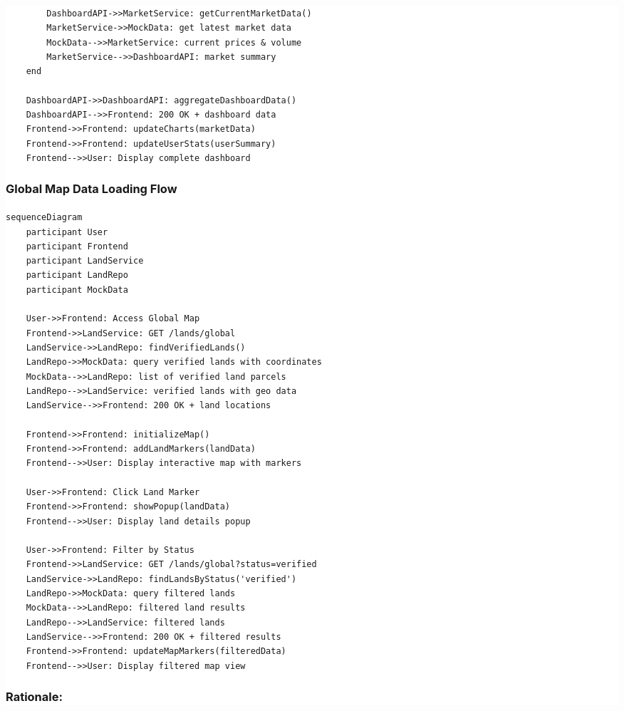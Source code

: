 ```mermaid
        DashboardAPI->>MarketService: getCurrentMarketData()
        MarketService->>MockData: get latest market data
        MockData-->>MarketService: current prices & volume
        MarketService-->>DashboardAPI: market summary
    end
    
    DashboardAPI->>DashboardAPI: aggregateDashboardData()
    DashboardAPI-->>Frontend: 200 OK + dashboard data
    Frontend->>Frontend: updateCharts(marketData)
    Frontend->>Frontend: updateUserStats(userSummary)
    Frontend-->>User: Display complete dashboard
```

### Global Map Data Loading Flow

```mermaid
sequenceDiagram
    participant User
    participant Frontend
    participant LandService
    participant LandRepo
    participant MockData
    
    User->>Frontend: Access Global Map
    Frontend->>LandService: GET /lands/global
    LandService->>LandRepo: findVerifiedLands()
    LandRepo->>MockData: query verified lands with coordinates
    MockData-->>LandRepo: list of verified land parcels
    LandRepo-->>LandService: verified lands with geo data
    LandService-->>Frontend: 200 OK + land locations
    
    Frontend->>Frontend: initializeMap()
    Frontend->>Frontend: addLandMarkers(landData)
    Frontend-->>User: Display interactive map with markers
    
    User->>Frontend: Click Land Marker
    Frontend->>Frontend: showPopup(landData)
    Frontend-->>User: Display land details popup
    
    User->>Frontend: Filter by Status
    Frontend->>LandService: GET /lands/global?status=verified
    LandService->>LandRepo: findLandsByStatus('verified')
    LandRepo->>MockData: query filtered lands
    MockData-->>LandRepo: filtered land results
    LandRepo-->>LandService: filtered lands
    LandService-->>Frontend: 200 OK + filtered results
    Frontend->>Frontend: updateMapMarkers(filteredData)
    Frontend-->>User: Display filtered map view
```

### Rationale:
